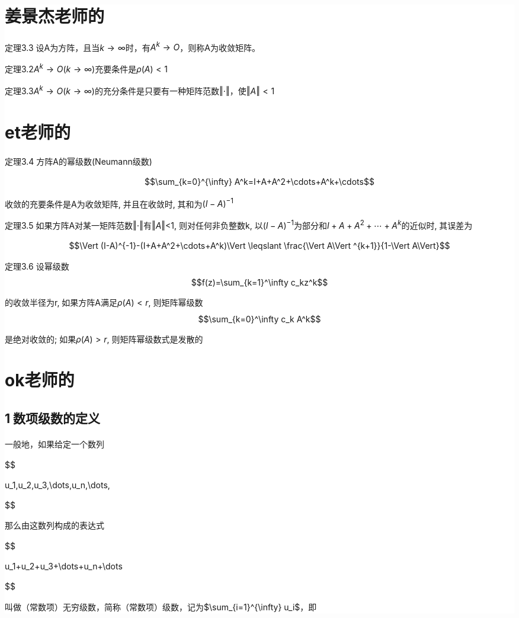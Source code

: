 # 姜景杰老师的

定理3.3 设A为方阵，且当$k \rightarrow \infty$时，有$A^k \rightarrow O$，则称A为收敛矩阵。

  

定理3.2$A^k \rightarrow O(k \rightarrow \infty)$充要条件是$\rho(A) < 1$

  

定理3.3$A^k \rightarrow O (k \rightarrow \infty)$的充分条件是只要有一种矩阵范数$\Vert \cdot \Vert$，使$\Vert A \Vert < 1$


# et老师的

定理3.4 方阵A的幂级数(Neumann级数)

$$\sum_{k=0}^{\infty} A^k=I+A+A^2+\cdots+A^k+\cdots$$

收敛的充要条件是A为收敛矩阵, 并且在收敛时, 其和为$(I-A)^{-1}$

  
  

定理3.5 如果方阵A对某一矩阵范数$\Vert \cdot \Vert$有$\Vert A \Vert$<1, 则对任何非负整数k, 以$(I-A)^{-1}$为部分和$I+A+A^2+\cdots+A^k$的近似时, 其误差为

$$\Vert (I-A)^{-1}-(I+A+A^2+\cdots+A^k)\Vert \leqslant \frac{\Vert A\Vert ^{k+1}}{1-\Vert A\Vert}$$

  

定理3.6 设幂级数$$f(z)=\sum_{k=1}^\infty c_kz^k$$

的收敛半径为r, 如果方阵A满足$\rho (A) < r$, 则矩阵幂级数$$\sum_{k=0}^\infty c_k A^k$$

是绝对收敛的; 如果$\rho (A) > r$, 则矩阵幂级数式是发散的

# ok老师的

## 1 数项级数的定义

一般地，如果给定一个数列

$$

u_1,u_2,u_3,\dots,u_n,\dots,

$$

那么由这数列构成的表达式

$$

u_1+u_2+u_3+\dots+u_n+\dots

$$

叫做（常数项）无穷级数，简称（常数项）级数，记为$\sum_{i=1}^{\infty} u_i$，即

